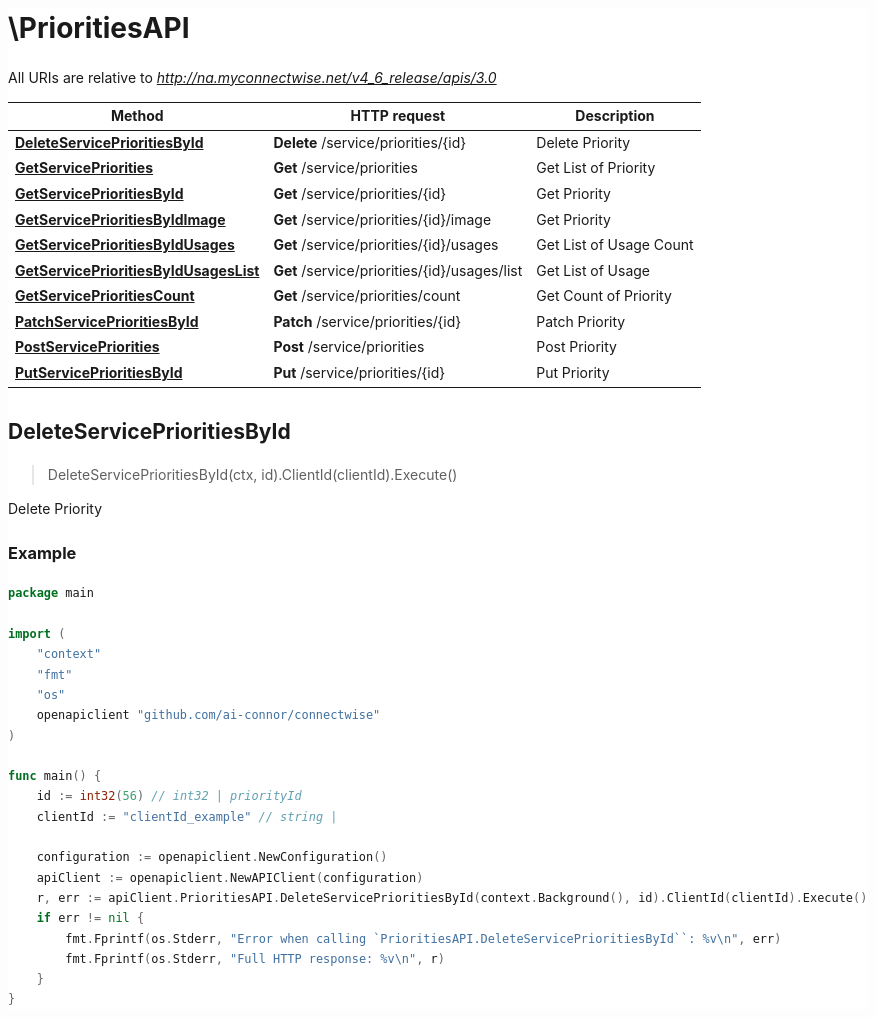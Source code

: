 # \PrioritiesAPI

All URIs are relative to *http://na.myconnectwise.net/v4_6_release/apis/3.0*

Method | HTTP request | Description
------------- | ------------- | -------------
[**DeleteServicePrioritiesById**](PrioritiesAPI.md#DeleteServicePrioritiesById) | **Delete** /service/priorities/{id} | Delete Priority
[**GetServicePriorities**](PrioritiesAPI.md#GetServicePriorities) | **Get** /service/priorities | Get List of Priority
[**GetServicePrioritiesById**](PrioritiesAPI.md#GetServicePrioritiesById) | **Get** /service/priorities/{id} | Get Priority
[**GetServicePrioritiesByIdImage**](PrioritiesAPI.md#GetServicePrioritiesByIdImage) | **Get** /service/priorities/{id}/image | Get Priority
[**GetServicePrioritiesByIdUsages**](PrioritiesAPI.md#GetServicePrioritiesByIdUsages) | **Get** /service/priorities/{id}/usages | Get List of Usage Count
[**GetServicePrioritiesByIdUsagesList**](PrioritiesAPI.md#GetServicePrioritiesByIdUsagesList) | **Get** /service/priorities/{id}/usages/list | Get List of Usage
[**GetServicePrioritiesCount**](PrioritiesAPI.md#GetServicePrioritiesCount) | **Get** /service/priorities/count | Get Count of Priority
[**PatchServicePrioritiesById**](PrioritiesAPI.md#PatchServicePrioritiesById) | **Patch** /service/priorities/{id} | Patch Priority
[**PostServicePriorities**](PrioritiesAPI.md#PostServicePriorities) | **Post** /service/priorities | Post Priority
[**PutServicePrioritiesById**](PrioritiesAPI.md#PutServicePrioritiesById) | **Put** /service/priorities/{id} | Put Priority



## DeleteServicePrioritiesById

> DeleteServicePrioritiesById(ctx, id).ClientId(clientId).Execute()

Delete Priority

### Example

```go
package main

import (
	"context"
	"fmt"
	"os"
	openapiclient "github.com/ai-connor/connectwise"
)

func main() {
	id := int32(56) // int32 | priorityId
	clientId := "clientId_example" // string | 

	configuration := openapiclient.NewConfiguration()
	apiClient := openapiclient.NewAPIClient(configuration)
	r, err := apiClient.PrioritiesAPI.DeleteServicePrioritiesById(context.Background(), id).ClientId(clientId).Execute()
	if err != nil {
		fmt.Fprintf(os.Stderr, "Error when calling `PrioritiesAPI.DeleteServicePrioritiesById``: %v\n", err)
		fmt.Fprintf(os.Stderr, "Full HTTP response: %v\n", r)
	}
}
```
